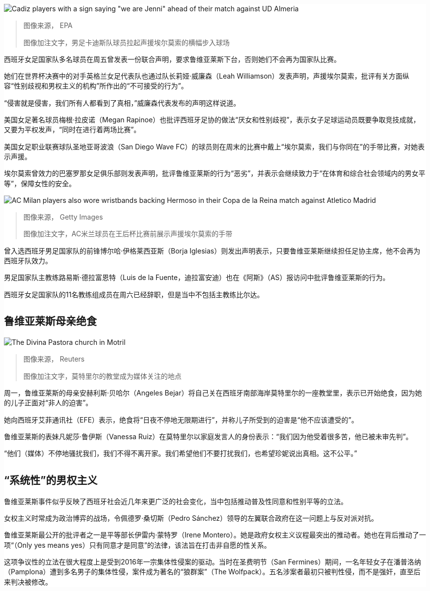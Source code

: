 ![Cadiz players with a sign saying "we are Jenni" ahead of their match against UD Almeria](_130917110_d69b15962094ba4a6933d7ceb7c59ce2662345a0.jpg)

> 图像来源，  EPA
>
> 图像加注文字，男足卡迪斯队球员拉起声援埃尔莫索的横幅步入球场

西班牙女足国家队多名球员在周五曾发表一份联合声明，要求鲁维亚莱斯下台，否则她们不会再为国家队比赛。

她们在世界杯决赛中的对手英格兰女足代表队也通过队长莉娅·威廉森（Leah Williamson）发表声明，声援埃尔莫索，批评有关方面纵容“性别歧视和男权主义的机构”所作出的“不可接受的行为”。

“侵害就是侵害，我们所有人都看到了真相，”威廉森代表发布的声明这样说道。

美国女足著名球员梅根·拉皮诺（Megan Rapinoe）也批评西班牙足协的做法“厌女和性别歧视”，表示女子足球运动员既要争取竞技成就，又要为平权发声，“同时在进行着两场比赛”。

美国女足职业联赛球队圣地亚哥波浪（San Diego Wave FC）的球员则在周末的比赛中戴上“埃尔莫索，我们与你同在”的手带比赛，对她表示声援。

埃尔莫索曾效力的巴塞罗那女足俱乐部则发表声明，批评鲁维亚莱斯的行为“恶劣”，并表示会继续致力于“在体育和综合社会领域内的男女平等”，保障女性的安全。

![AC Milan players also wore wristbands backing Hermoso in their Copa de la Reina match against Atletico Madrid](_130917201_gettyimages-1642032995.jpg)

> 图像来源，  Getty Images
>
> 图像加注文字，AC米兰球员在王后杯比赛前展示声援埃尔莫索的手带

曾入选西班牙男足国家队的前锋博尔哈·伊格莱西亚斯（Borja Iglesias）则发出声明表示，只要鲁维亚莱斯继续担任足协主席，他不会再为西班牙队效力。

男足国家队主教练路易斯·德拉富恩特（Luis de la Fuente，迪拉富安迪）也在《阿斯》（AS）报访问中批评鲁维亚莱斯的行为。

西班牙女足国家队的11名教练组成员在周六已经辞职，但是当中不包括主教练比尔达。

##  鲁维亚莱斯母亲绝食

![The Divina Pastora church in Motril](_130926617_5572bcb72194fc4649a8996cf03c612b5ba381fa.jpg)

> 图像来源，  Reuters
>
> 图像加注文字，莫特里尔的教堂成为媒体关注的地点

周一，鲁维亚莱斯的母亲安赫利斯·贝哈尔（Angeles Bejar）将自己关在西班牙南部海岸莫特里尔的一座教堂里，表示已开始绝食，因为她的儿子正面对“非人的迫害”。

她向西班牙艾菲通讯社（EFE）表示，绝食将“日夜不停地无限期进行”，并称儿子所受到的迫害是“他不应该遭受的”。

鲁维亚莱斯的表妹凡妮莎·鲁伊斯（Vanessa Ruiz）在莫特里尔以家庭发言人的身份表示：“我们因为他受着很多苦，他已被未审先判”。

“他们（媒体）不停地骚扰我们，我们不得不离开家。我们希望他们不要打扰我们，也希望珍妮说出真相。这不公平。”

##  “系统性”的男权主义

鲁维亚莱斯事件似乎反映了西班牙社会近几年来更广泛的社会变化，当中包括推动普及性同意和性别平等的立法。

女权主义时常成为政治博弈的战场，令佩德罗·桑切斯（Pedro Sánchez）领导的左翼联合政府在这一问题上与反对派对抗。

鲁维亚莱斯最公开的批评者之一是平等部长伊雷内·蒙特罗（Irene Montero）。她是政府女权主义议程最突出的推动者。她也在背后推动了一项“（Only yes means yes）只有同意才是同意”的法律，该法旨在打击非自愿的性关系。

这项争议性的立法在很大程度上是受到2016年一宗集体性侵案的驱动。当时在圣费明节（San Fermines）期间，一名年轻女子在潘普洛纳（Pamplona）遭到多名男子的集体性侵，案件成为著名的“狼群案”（The Wolfpack）。五名涉案者最初只被判性侵，而不是强奸，直至后来判决被修改。
